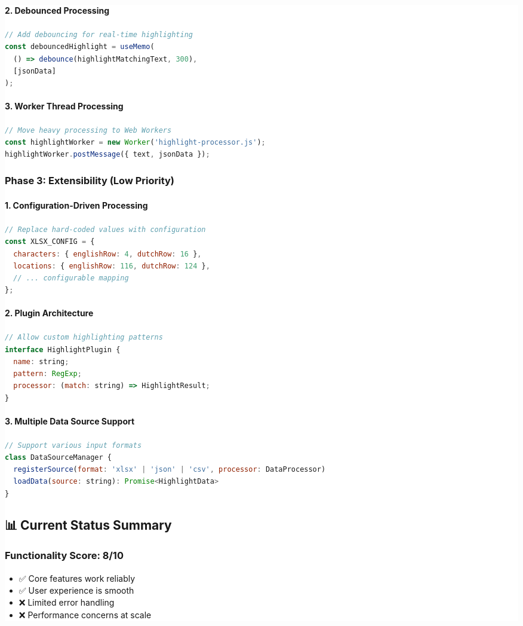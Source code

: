 #### **2. Debounced Processing**
```javascript
// Add debouncing for real-time highlighting
const debouncedHighlight = useMemo(
  () => debounce(highlightMatchingText, 300),
  [jsonData]
);
```

#### **3. Worker Thread Processing**
```javascript
// Move heavy processing to Web Workers
const highlightWorker = new Worker('highlight-processor.js');
highlightWorker.postMessage({ text, jsonData });
```

### **Phase 3: Extensibility (Low Priority)**

#### **1. Configuration-Driven Processing**
```javascript
// Replace hard-coded values with configuration
const XLSX_CONFIG = {
  characters: { englishRow: 4, dutchRow: 16 },
  locations: { englishRow: 116, dutchRow: 124 },
  // ... configurable mapping
};
```

#### **2. Plugin Architecture**
```javascript
// Allow custom highlighting patterns
interface HighlightPlugin {
  name: string;
  pattern: RegExp;
  processor: (match: string) => HighlightResult;
}
```

#### **3. Multiple Data Source Support**
```javascript
// Support various input formats
class DataSourceManager {
  registerSource(format: 'xlsx' | 'json' | 'csv', processor: DataProcessor) 
  loadData(source: string): Promise<HighlightData>
}
```

## 📊 **Current Status Summary**

### **Functionality Score: 8/10**
- ✅ Core features work reliably
- ✅ User experience is smooth
- ❌ Limited error handling
- ❌ Performance concerns at scale

